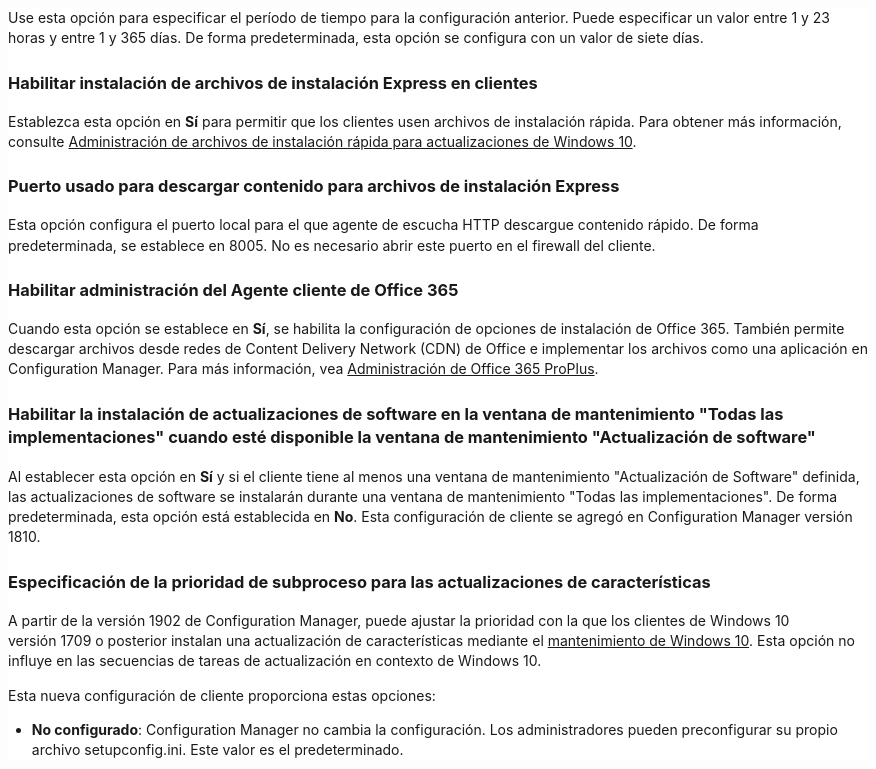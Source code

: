 Use esta opción para especificar el período de tiempo para la configuración anterior. Puede especificar un valor entre 1 y 23 horas y entre 1 y 365 días. De forma predeterminada, esta opción se configura con un valor de siete días.  

### <a name="enable-installation-of-express-installation-files-on-clients"></a>Habilitar instalación de archivos de instalación Express en clientes

Establezca esta opción en **Sí** para permitir que los clientes usen archivos de instalación rápida. Para obtener más información, consulte [Administración de archivos de instalación rápida para actualizaciones de Windows 10](/sccm/sum/deploy-use/manage-express-installation-files-for-windows-10-updates).


### <a name="port-used-to-download-content-for-express-installation-files"></a>Puerto usado para descargar contenido para archivos de instalación Express

Esta opción configura el puerto local para el que agente de escucha HTTP descargue contenido rápido. De forma predeterminada, se establece en 8005. No es necesario abrir este puerto en el firewall del cliente.

### <a name="enable-management-of-the-office-365-client-agent"></a>Habilitar administración del Agente cliente de Office 365

Cuando esta opción se establece en **Sí**, se habilita la configuración de opciones de instalación de Office 365. También permite descargar archivos desde redes de Content Delivery Network (CDN) de Office e implementar los archivos como una aplicación en Configuration Manager. Para más información, vea [Administración de Office 365 ProPlus](/sccm/sum/deploy-use/manage-office-365-proplus-updates).

### <a name="bkmk_SUMMaint"></a> Habilitar la instalación de actualizaciones de software en la ventana de mantenimiento "Todas las implementaciones" cuando esté disponible la ventana de mantenimiento "Actualización de software"

Al establecer esta opción en **Sí** y si el cliente tiene al menos una ventana de mantenimiento "Actualización de Software" definida, las actualizaciones de software se instalarán durante una ventana de mantenimiento "Todas las implementaciones". De forma predeterminada, esta opción está establecida en **No**. Esta configuración de cliente se agregó en Configuration Manager versión 1810. 

### <a name="bkmk_thread-priority"></a> Especificación de la prioridad de subproceso para las actualizaciones de características


A partir de la versión 1902 de Configuration Manager, puede ajustar la prioridad con la que los clientes de Windows 10 versión 1709 o posterior instalan una actualización de características mediante el [mantenimiento de Windows 10](/sccm/osd/deploy-use/manage-windows-as-a-service). Esta opción no influye en las secuencias de tareas de actualización en contexto de Windows 10.

Esta nueva configuración de cliente proporciona estas opciones:

- **No configurado**: Configuration Manager no cambia la configuración. Los administradores pueden preconfigurar su propio archivo setupconfig.ini. Este valor es el predeterminado.
